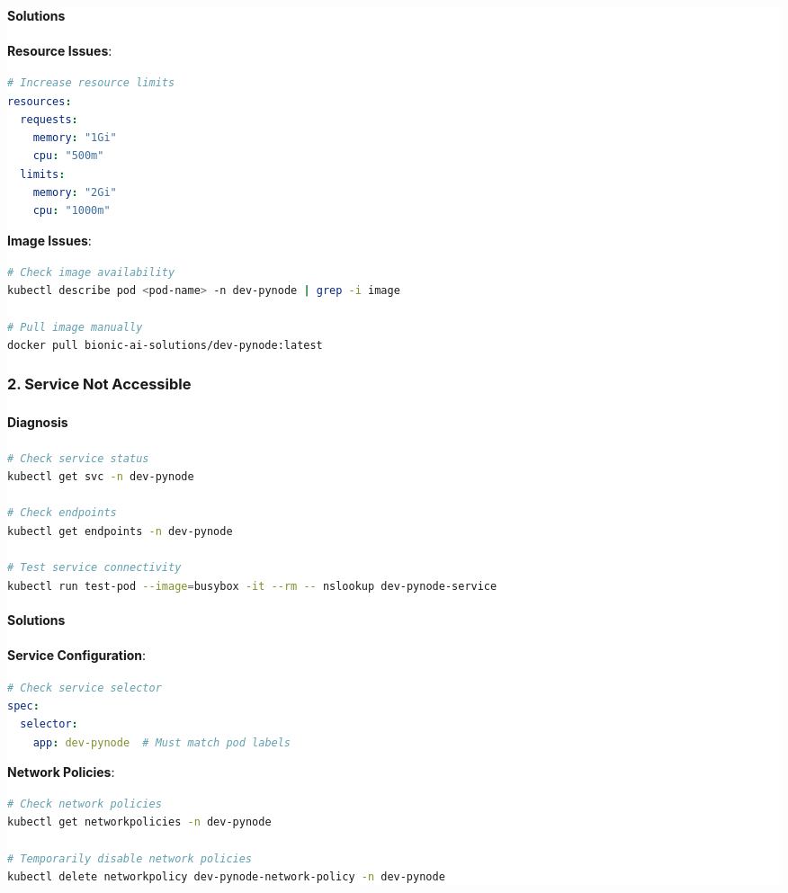 #### Solutions

**Resource Issues**:
```yaml
# Increase resource limits
resources:
  requests:
    memory: "1Gi"
    cpu: "500m"
  limits:
    memory: "2Gi"
    cpu: "1000m"
```

**Image Issues**:
```bash
# Check image availability
kubectl describe pod <pod-name> -n dev-pynode | grep -i image

# Pull image manually
docker pull bionic-ai-solutions/dev-pynode:latest
```

### 2. Service Not Accessible

#### Diagnosis
```bash
# Check service status
kubectl get svc -n dev-pynode

# Check endpoints
kubectl get endpoints -n dev-pynode

# Test service connectivity
kubectl run test-pod --image=busybox -it --rm -- nslookup dev-pynode-service
```

#### Solutions

**Service Configuration**:
```yaml
# Check service selector
spec:
  selector:
    app: dev-pynode  # Must match pod labels
```

**Network Policies**:
```bash
# Check network policies
kubectl get networkpolicies -n dev-pynode

# Temporarily disable network policies
kubectl delete networkpolicy dev-pynode-network-policy -n dev-pynode
```
